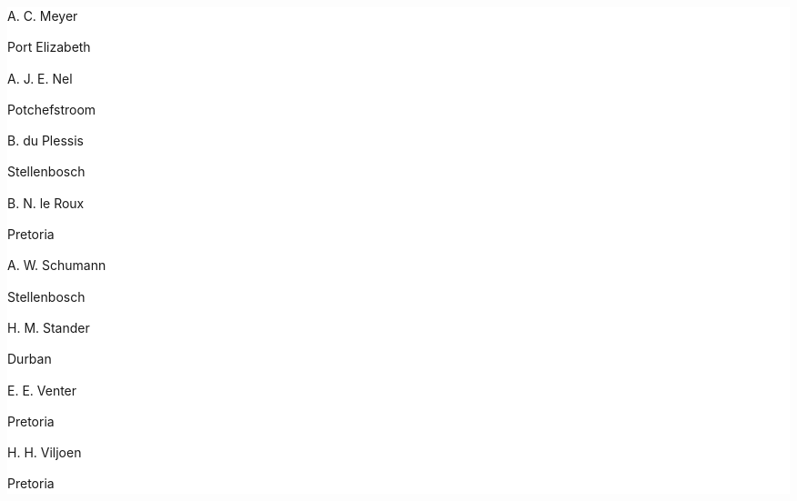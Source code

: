 <tr>

<td><p>A. C. Meyer</p></td>

<td><p>Port Elizabeth</p></td>

</tr>

<tr>

<td><p>A. J. E. Nel</p></td>

<td><p>Potchefstroom</p></td>

</tr>

<tr>

<td><p>B. du Plessis</p></td>

<td><p>Stellenbosch</p></td>

</tr>

<tr>

<td><p>B. N. le Roux</p></td>

<td><p>Pretoria</p></td>

</tr>

<tr>

<td><p>A. W. Schumann</p></td>

<td><p>Stellenbosch</p></td>

</tr>

<tr>

<td><p>H. M. Stander</p></td>

<td><p>Durban</p></td>

</tr>

<tr>

<td><p>E. E. Venter</p></td>

<td><p>Pretoria</p></td>

</tr>

<tr>

<td><p>H. H. Viljoen</p></td>

<td><p>Pretoria</p></td>

</tr>

</table>
